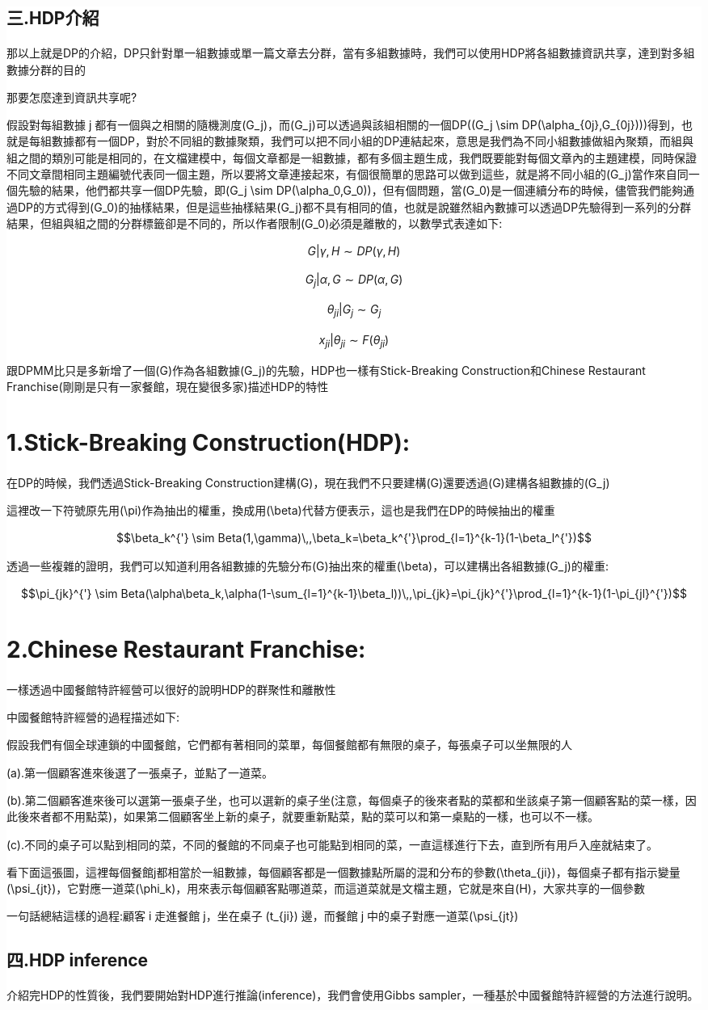 ## 三.HDP介紹
那以上就是DP的介紹，DP只針對單一組數據或單一篇文章去分群，當有多組數據時，我們可以使用HDP將各組數據資訊共享，達到對多組數據分群的目的

那要怎麼達到資訊共享呢?

假設對每組數據 j 都有一個與之相關的隨機測度\(G_j\)，而\(G_j\)可以透過與該組相關的一個DP(\(G_j \sim DP(\alpha_{0j},G_{0j})\))得到，也就是每組數據都有一個DP，對於不同組的數據聚類，我們可以把不同小組的DP連結起來，意思是我們為不同小組數據做組內聚類，而組與組之間的類別可能是相同的，在文檔建模中，每個文章都是一組數據，都有多個主題生成，我們既要能對每個文章內的主題建模，同時保證不同文章間相同主題編號代表同一個主題，所以要將文章連接起來，有個很簡單的思路可以做到這些，就是將不同小組的\(G_j\)當作來自同一個先驗的結果，他們都共享一個DP先驗，即\(G_j \sim DP(\alpha_0,G_0)\)，但有個問題，當\(G_0\)是一個連續分布的時候，儘管我們能夠通過DP的方式得到\(G_0\)的抽樣結果，但是這些抽樣結果\(G_j\)都不具有相同的值，也就是說雖然組內數據可以透過DP先驗得到一系列的分群結果，但組與組之間的分群標籤卻是不同的，所以作者限制\(G_0\)必須是離散的，以數學式表達如下:

$$G|\gamma,H \sim DP(\gamma,H)$$

$$G_j|\alpha,G \sim DP(\alpha,G)$$

$$\theta_{ji}|G_j \sim G_j$$

$$x_{ji}|\theta_{ji} \sim F(\theta_{ji})$$

跟DPMM比只是多新增了一個\(G\)作為各組數據\(G_j\)的先驗，HDP也一樣有Stick-Breaking Construction和Chinese Restaurant Franchise(剛剛是只有一家餐館，現在變很多家)描述HDP的特性

# 1.Stick-Breaking Construction(HDP):

在DP的時候，我們透過Stick-Breaking Construction建構\(G\)，現在我們不只要建構\(G\)還要透過\(G\)建構各組數據的\(G_j\)

這裡改一下符號原先用\(\pi\)作為抽出的權重，換成用\(\beta\)代替方便表示，這也是我們在DP的時候抽出的權重

$$\beta_k^{'} \sim Beta(1,\gamma)\,,\beta_k=\beta_k^{'}\prod_{l=1}^{k-1}(1-\beta_l^{'})$$

透過一些複雜的證明，我們可以知道利用各組數據的先驗分布\(G\)抽出來的權重\(\beta\)，可以建構出各組數據\(G_j\)的權重:

$$\pi_{jk}^{'} \sim Beta(\alpha\beta_k,\alpha(1-\sum_{l=1}^{k-1}\beta_l))\,,\pi_{jk}=\pi_{jk}^{'}\prod_{l=1}^{k-1}(1-\pi_{jl}^{'})$$

# 2.Chinese Restaurant Franchise:

一樣透過中國餐館特許經營可以很好的說明HDP的群聚性和離散性

中國餐館特許經營的過程描述如下:

假設我們有個全球連鎖的中國餐館，它們都有著相同的菜單，每個餐館都有無限的桌子，每張桌子可以坐無限的人

(a).第一個顧客進來後選了一張桌子，並點了一道菜。

(b).第二個顧客進來後可以選第一張桌子坐，也可以選新的桌子坐(注意，每個桌子的後來者點的菜都和坐該桌子第一個顧客點的菜一樣，因此後來者都不用點菜)，如果第二個顧客坐上新的桌子，就要重新點菜，點的菜可以和第一桌點的一樣，也可以不一樣。

(c).不同的桌子可以點到相同的菜，不同的餐館的不同桌子也可能點到相同的菜，一直這樣進行下去，直到所有用戶入座就結束了。

看下面這張圖，這裡每個餐館j都相當於一組數據，每個顧客都是一個數據點所屬的混和分布的參數\(\theta_{ji}\)，每個桌子都有指示變量\(\psi_{jt}\)，它對應一道菜\(\phi_k\)，用來表示每個顧客點哪道菜，而這道菜就是文檔主題，它就是來自\(H\)，大家共享的一個參數

一句話總結這樣的過程:顧客 i 走進餐館 j，坐在桌子 \(t_{ji}\) 邊，而餐館 j 中的桌子對應一道菜\(\psi_{jt}\)

## 四.HDP inference
介紹完HDP的性質後，我們要開始對HDP進行推論(inference)，我們會使用Gibbs sampler，一種基於中國餐館特許經營的方法進行說明。
